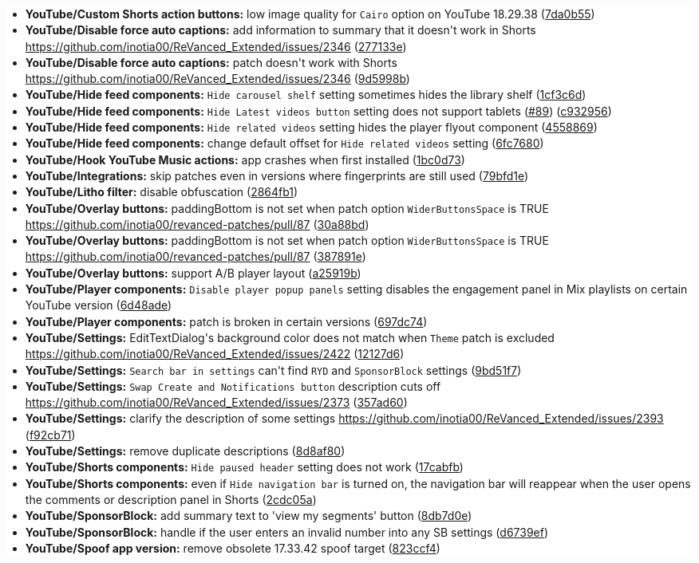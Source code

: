 * **YouTube/Custom Shorts action buttons:** low image quality for `Cairo` option on YouTube 18.29.38 ([7da0b55](https://github.com/Laitinlok/revanced-patches/commit/7da0b55d2e2fddce781c4751184206007d112d7c))
* **YouTube/Disable force auto captions:** add information to summary that it doesn't work in Shorts https://github.com/inotia00/ReVanced_Extended/issues/2346 ([277133e](https://github.com/Laitinlok/revanced-patches/commit/277133e34501aa2da594ec0c41ad2dfe9745a9cf))
* **YouTube/Disable force auto captions:** patch doesn't work with Shorts https://github.com/inotia00/ReVanced_Extended/issues/2346 ([9d5998b](https://github.com/Laitinlok/revanced-patches/commit/9d5998b5d21ddbab8a04907d35b16fce6ab16f9c))
* **YouTube/Hide feed components:** `Hide carousel shelf` setting sometimes hides the library shelf ([1cf3c6d](https://github.com/Laitinlok/revanced-patches/commit/1cf3c6da539c8a9b997befed10aaa658af3f726c))
* **YouTube/Hide feed components:** `Hide Latest videos button` setting does not support tablets ([#89](https://github.com/Laitinlok/revanced-patches/issues/89)) ([c932956](https://github.com/Laitinlok/revanced-patches/commit/c932956808c5d3c6cde126ba65a7c6f7935652f6))
* **YouTube/Hide feed components:** `Hide related videos` setting hides the player flyout component ([4558869](https://github.com/Laitinlok/revanced-patches/commit/455886930c41693d2b6066f6ae20f197ad2dffd4))
* **YouTube/Hide feed components:** change default offset for `Hide related videos` setting ([6fc7680](https://github.com/Laitinlok/revanced-patches/commit/6fc76807299b7ec75f7df2678230cacfd8d0953e))
* **YouTube/Hook YouTube Music actions:** app crashes when first installed ([1bc0d73](https://github.com/Laitinlok/revanced-patches/commit/1bc0d73132d9c1be6076a0ab3426d165bdfb3a52))
* **YouTube/Integrations:** skip patches even in versions where fingerprints are still used ([79bfd1e](https://github.com/Laitinlok/revanced-patches/commit/79bfd1e3ef35383283aca439010c372bb659eabb))
* **YouTube/Litho filter:** disable obfuscation ([2864fb1](https://github.com/Laitinlok/revanced-patches/commit/2864fb15653ef92cfb589860f6e34629c4c5a7fe))
* **YouTube/Overlay buttons:** paddingBottom is not set when patch option `WiderButtonsSpace` is TRUE https://github.com/inotia00/revanced-patches/pull/87 ([30a88bd](https://github.com/Laitinlok/revanced-patches/commit/30a88bd7da76a67e1592eb6f0c88e1ddf7853226))
* **YouTube/Overlay buttons:** paddingBottom is not set when patch option `WiderButtonsSpace` is TRUE https://github.com/inotia00/revanced-patches/pull/87 ([387891e](https://github.com/Laitinlok/revanced-patches/commit/387891e88b8b9c572651328d8733ab8d77fc90da))
* **YouTube/Overlay buttons:** support A/B player layout ([a25919b](https://github.com/Laitinlok/revanced-patches/commit/a25919b48d119433dbe6b048d6430b17de5caa34))
* **YouTube/Player components:** `Disable player popup panels` setting disables the engagement panel in Mix playlists on certain YouTube version ([6d48ade](https://github.com/Laitinlok/revanced-patches/commit/6d48adef53d00b2ec7a0600e8e31cc268280bc6b))
* **YouTube/Player components:** patch is broken in certain versions ([697dc74](https://github.com/Laitinlok/revanced-patches/commit/697dc7416937f872b2ad48fba6ebffce527f718c))
* **YouTube/Settings:**  EditTextDialog's background color does not match when `Theme` patch is excluded https://github.com/inotia00/ReVanced_Extended/issues/2422 ([12127d6](https://github.com/Laitinlok/revanced-patches/commit/12127d6f25dc0fa8ebae0cf5150e259dd6320cc0))
* **YouTube/Settings:** `Search bar in settings` can't find `RYD` and `SponsorBlock` settings ([9bd51f7](https://github.com/Laitinlok/revanced-patches/commit/9bd51f7df87552e5b974d192902dd123aa58b951))
* **YouTube/Settings:** `Swap Create and Notifications button` description cuts off https://github.com/inotia00/ReVanced_Extended/issues/2373 ([357ad60](https://github.com/Laitinlok/revanced-patches/commit/357ad604895978b0ac775e509ce433a8a47e7de8))
* **YouTube/Settings:** clarify the description of some settings https://github.com/inotia00/ReVanced_Extended/issues/2393 ([f92cb71](https://github.com/Laitinlok/revanced-patches/commit/f92cb719805011edde1d40d64268b9ec8ceaf689))
* **YouTube/Settings:** remove duplicate descriptions ([8d8af80](https://github.com/Laitinlok/revanced-patches/commit/8d8af80c2ba9c0c16441804a5b34c8ac5077989b))
* **YouTube/Shorts components:** `Hide paused header` setting does not work ([17cabfb](https://github.com/Laitinlok/revanced-patches/commit/17cabfbc5015396c130664d794f2a01b52bb51c7))
* **YouTube/Shorts components:** even if `Hide navigation bar` is turned on, the navigation bar will reappear when the user opens the comments or description panel in Shorts ([2cdc05a](https://github.com/Laitinlok/revanced-patches/commit/2cdc05ac270639d203b97a12b8f9d6a0c1c49703))
* **YouTube/SponsorBlock:** add summary text to 'view my segments' button ([8db7d0e](https://github.com/Laitinlok/revanced-patches/commit/8db7d0e1c57440abf994aad315efac796083cdc8))
* **YouTube/SponsorBlock:** handle if the user enters an invalid number into any SB settings ([d6739ef](https://github.com/Laitinlok/revanced-patches/commit/d6739ef77892a7aad1fcb2f0c0e2bd5725220430))
* **YouTube/Spoof app version:** remove obsolete 17.33.42 spoof target ([823ccf4](https://github.com/Laitinlok/revanced-patches/commit/823ccf47a79b0b0bf96e2c1874675ee27fb0c84c))